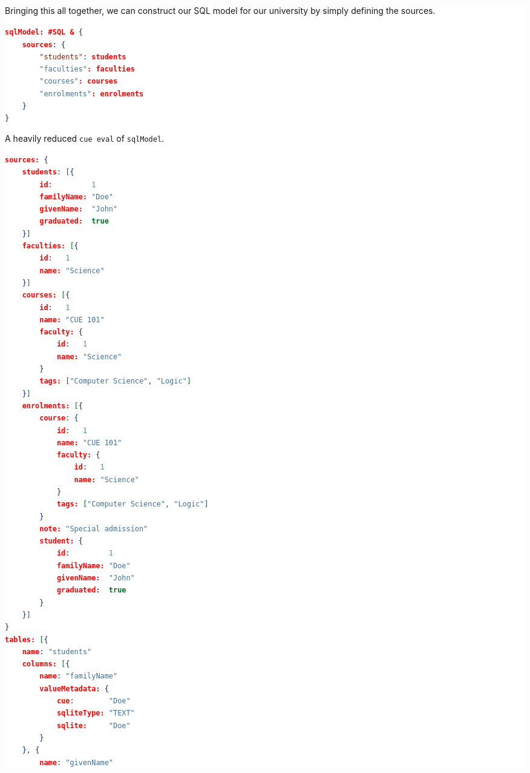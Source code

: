 Bringing this all together, we can construct our SQL model for our university by simply defining the sources.
```json
sqlModel: #SQL & {
    sources: {
        "students": students
        "faculties": faculties
        "courses": courses
        "enrolments": enrolments
    }
}
```
A heavily reduced `cue eval` of `sqlModel`.
```json
sources: {
    students: [{
        id:         1
        familyName: "Doe"
        givenName:  "John"
        graduated:  true
    }]
    faculties: [{
        id:   1
        name: "Science"
    }]
    courses: [{
        id:   1
        name: "CUE 101"
        faculty: {
            id:   1
            name: "Science"
        }
        tags: ["Computer Science", "Logic"]
    }]
    enrolments: [{
        course: {
            id:   1
            name: "CUE 101"
            faculty: {
                id:   1
                name: "Science"
            }
            tags: ["Computer Science", "Logic"]
        }
        note: "Special admission"
        student: {
            id:         1
            familyName: "Doe"
            givenName:  "John"
            graduated:  true
        }
    }]
}
tables: [{
    name: "students"
    columns: [{
        name: "familyName"
        valueMetadata: {
            cue:        "Doe"
            sqliteType: "TEXT"
            sqlite:     "Doe"
        }
    }, {
        name: "givenName"
```